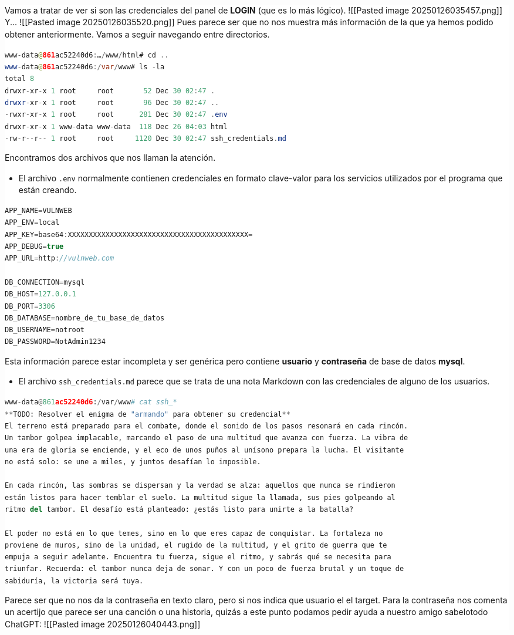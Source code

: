 Vamos a tratar de ver si son las credenciales del panel de **LOGIN** (que es lo más lógico). 
![[Pasted image 20250126035457.png]]
Y...
![[Pasted image 20250126035520.png]]
Pues parece ser que no nos muestra más información de la que ya hemos podido obtener anteriormente. Vamos a seguir navegando entre directorios.
```java
www-data@861ac52240d6:…/www/html# cd ..
www-data@861ac52240d6:/var/www# ls -la
total 8
drwxr-xr-x 1 root     root       52 Dec 30 02:47 .
drwxr-xr-x 1 root     root       96 Dec 30 02:47 ..
-rwxr-xr-x 1 root     root      281 Dec 30 02:47 .env
drwxr-xr-x 1 www-data www-data  118 Dec 26 04:03 html
-rw-r--r-- 1 root     root     1120 Dec 30 02:47 ssh_credentials.md
```

Encontramos dos archivos que nos llaman la atención.
- El archivo `.env` normalmente contienen credenciales en formato clave-valor para los servicios utilizados por el programa que están creando.
```java
APP_NAME=VULNWEB
APP_ENV=local
APP_KEY=base64:XXXXXXXXXXXXXXXXXXXXXXXXXXXXXXXXXXXXXXXXXXX=
APP_DEBUG=true
APP_URL=http://vulnweb.com

DB_CONNECTION=mysql
DB_HOST=127.0.0.1
DB_PORT=3306
DB_DATABASE=nombre_de_tu_base_de_datos
DB_USERNAME=notroot
DB_PASSWORD=NotAdmin1234
```
Esta información parece estar incompleta y ser genérica pero contiene **usuario** y **contraseña** de base de datos **mysql**. 

- El archivo `ssh_credentials.md` parece que se trata de una nota Markdown con las credenciales de alguno de los usuarios.
```python
www-data@861ac52240d6:/var/www# cat ssh_*
**TODO: Resolver el enigma de "armando" para obtener su credencial**
El terreno está preparado para el combate, donde el sonido de los pasos resonará en cada rincón.
Un tambor golpea implacable, marcando el paso de una multitud que avanza con fuerza. La vibra de
una era de gloria se enciende, y el eco de unos puños al unísono prepara la lucha. El visitante
no está solo: se une a miles, y juntos desafían lo imposible.

En cada rincón, las sombras se dispersan y la verdad se alza: aquellos que nunca se rindieron
están listos para hacer temblar el suelo. La multitud sigue la llamada, sus pies golpeando al
ritmo del tambor. El desafío está planteado: ¿estás listo para unirte a la batalla?

El poder no está en lo que temes, sino en lo que eres capaz de conquistar. La fortaleza no
proviene de muros, sino de la unidad, el rugido de la multitud, y el grito de guerra que te
empuja a seguir adelante. Encuentra tu fuerza, sigue el ritmo, y sabrás qué se necesita para
triunfar. Recuerda: el tambor nunca deja de sonar. Y con un poco de fuerza brutal y un toque de
sabiduría, la victoria será tuya.
```
Parece ser que no nos da la contraseña en texto claro, pero si nos indica que usuario el el target. Para la contraseña nos comenta un acertijo que parece ser una canción o una historia, quizás a este punto podamos pedir ayuda a nuestro amigo sabelotodo ChatGPT:
![[Pasted image 20250126040443.png]]
